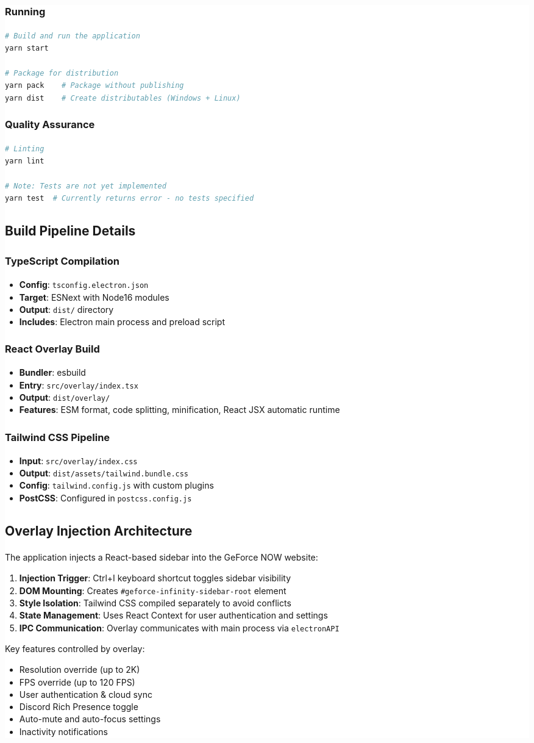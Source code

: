 ### Running
```bash path=null start=null
# Build and run the application
yarn start

# Package for distribution
yarn pack    # Package without publishing
yarn dist    # Create distributables (Windows + Linux)
```

### Quality Assurance
```bash path=null start=null
# Linting
yarn lint

# Note: Tests are not yet implemented
yarn test  # Currently returns error - no tests specified
```

## Build Pipeline Details

### TypeScript Compilation
- **Config**: `tsconfig.electron.json`
- **Target**: ESNext with Node16 modules
- **Output**: `dist/` directory
- **Includes**: Electron main process and preload script

### React Overlay Build
- **Bundler**: esbuild
- **Entry**: `src/overlay/index.tsx`
- **Output**: `dist/overlay/`
- **Features**: ESM format, code splitting, minification, React JSX automatic runtime

### Tailwind CSS Pipeline
- **Input**: `src/overlay/index.css`
- **Output**: `dist/assets/tailwind.bundle.css`
- **Config**: `tailwind.config.js` with custom plugins
- **PostCSS**: Configured in `postcss.config.js`

## Overlay Injection Architecture

The application injects a React-based sidebar into the GeForce NOW website:

1. **Injection Trigger**: Ctrl+I keyboard shortcut toggles sidebar visibility
2. **DOM Mounting**: Creates `#geforce-infinity-sidebar-root` element
3. **Style Isolation**: Tailwind CSS compiled separately to avoid conflicts
4. **State Management**: Uses React Context for user authentication and settings
5. **IPC Communication**: Overlay communicates with main process via `electronAPI`

Key features controlled by overlay:
- Resolution override (up to 2K)
- FPS override (up to 120 FPS) 
- User authentication & cloud sync
- Discord Rich Presence toggle
- Auto-mute and auto-focus settings
- Inactivity notifications
